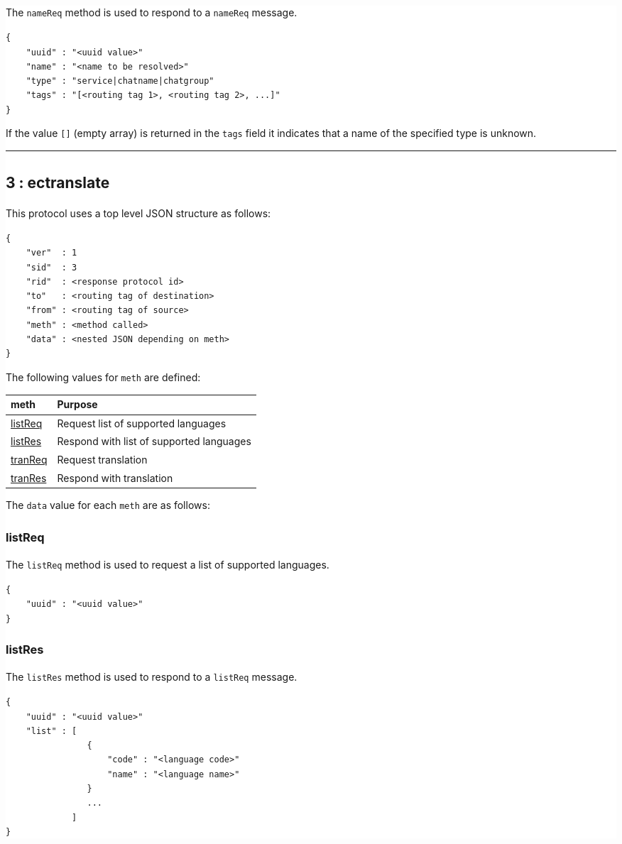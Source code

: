 The `nameReq` method is used to respond to a `nameReq` message.

	{
		"uuid" : "<uuid value>"
		"name" : "<name to be resolved>"
		"type" : "service|chatname|chatgroup"
		"tags" : "[<routing tag 1>, <routing tag 2>, ...]"
	}

If the value `[]` (empty array) is returned in the `tags` field it indicates that a name of the specified type is unknown.

----------

## 3 : ectranslate

This protocol uses a top level JSON structure as follows:

   	{
		"ver"  : 1
		"sid"  : 3
		"rid"  : <response protocol id>
		"to"   : <routing tag of destination>
		"from" : <routing tag of source>
		"meth" : <method called>
		"data" : <nested JSON depending on meth>
	}

The following values for `meth` are defined:

|meth|Purpose|
|:--|:--|
|[listReq](#listreq)|Request list of supported languages|
|[listRes](#listres)|Respond with list of supported languages|
|[tranReq](#tranreq)|Request translation|
|[tranRes](#tranres)|Respond with translation|

The `data` value for each `meth` are as follows:

### listReq

The `listReq` method is used to request a list of supported languages.

	{
		"uuid" : "<uuid value>"
	}


### listRes

The `listRes` method is used to respond to a `listReq` message.

	{
		"uuid" : "<uuid value>"
		"list" : [
					{
						"code" : "<language code>"
						"name" : "<language name>"
					}
					...
			     ]
	}
